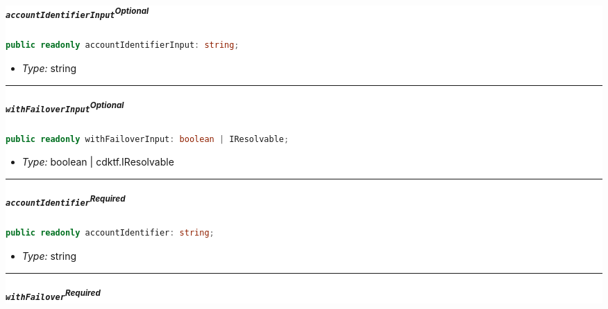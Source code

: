 ##### `accountIdentifierInput`<sup>Optional</sup> <a name="accountIdentifierInput" id="@cdktf/provider-snowflake.database.DatabaseReplicationEnableToAccountOutputReference.property.accountIdentifierInput"></a>

```typescript
public readonly accountIdentifierInput: string;
```

- *Type:* string

---

##### `withFailoverInput`<sup>Optional</sup> <a name="withFailoverInput" id="@cdktf/provider-snowflake.database.DatabaseReplicationEnableToAccountOutputReference.property.withFailoverInput"></a>

```typescript
public readonly withFailoverInput: boolean | IResolvable;
```

- *Type:* boolean | cdktf.IResolvable

---

##### `accountIdentifier`<sup>Required</sup> <a name="accountIdentifier" id="@cdktf/provider-snowflake.database.DatabaseReplicationEnableToAccountOutputReference.property.accountIdentifier"></a>

```typescript
public readonly accountIdentifier: string;
```

- *Type:* string

---

##### `withFailover`<sup>Required</sup> <a name="withFailover" id="@cdktf/provider-snowflake.database.DatabaseReplicationEnableToAccountOutputReference.property.withFailover"></a>

```typescript
